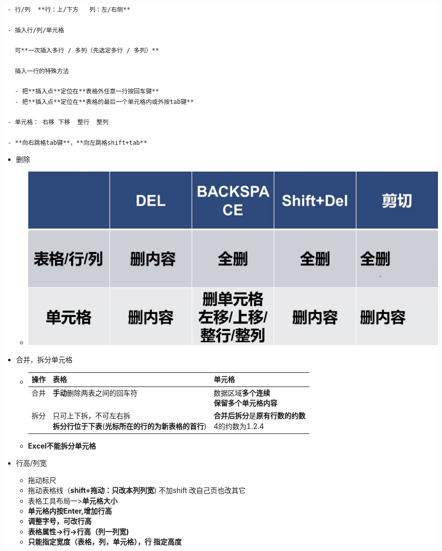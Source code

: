      - 行/列  **行：上/下方   列：左/右侧**

     - 插入行/列/单元格

       可**一次插入多行 / 多列（先选定多行 / 多列）**

       插入一行的特殊方法	

       - 把**插入点**定位在**表格外任意一行按回车键**
       - 把**插入点**定位在**表格的最后一个单元格内或外按tab键**

     - 单元格： 右移 下移  整行  整列

     - **向右跳格tab键**，**向左跳格shift+tab**

   - 删除

     - ![image-20220913153726929](img/image-20220913153726929.png)

   - 合并，拆分单元格

     - | 操作 | 表格                                                         | 单元格                                                |
       | ---- | ------------------------------------------------------------ | ----------------------------------------------------- |
       | 合并 | **手动**删除两表之间的回车符                                 | 数据区域**多个连续**<br>**保留多个单元格内容**        |
       | 拆分 | 只可上下拆，不可左右拆<br>**拆分行位于下表**(**光标所在的行的为新表格的首行**) | **合并后拆分**是**原有行数的约数**<br/>4的约数为1.2.4 |
       
     - **Excel不能拆分单元格**

   - 行高/列宽

     - 拖动标尺
     - 拖动表格线（**shift+拖动：只改本列列宽**) 不加shift 改自己页也改其它
     - 表格工具布局一>**单元格大小**
     - **单元格内按Enter,增加行高**
     - **调整字号，可改行高**
     - **表格属性→行→行高（列一列宽)**
     - **只能指定宽度（表格，列，单元格），行 指定高度**
